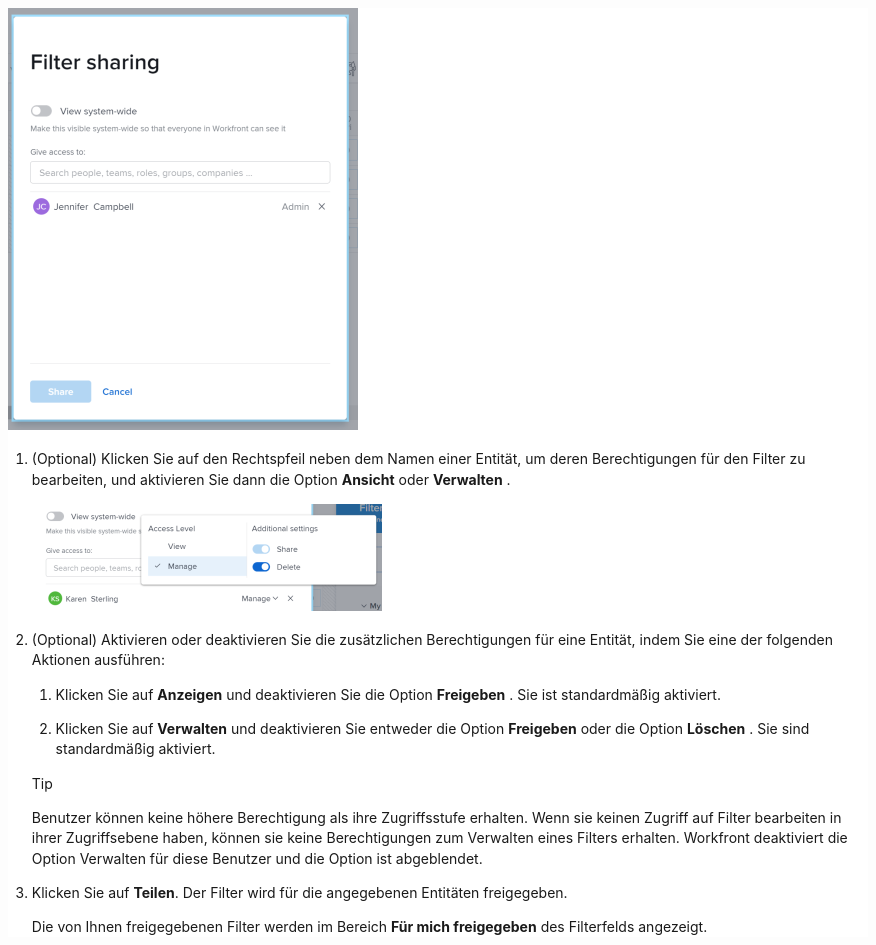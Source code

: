    ![](assets/new-filters-sharing-ui-wb-350x422.png)

1. (Optional) Klicken Sie auf den Rechtspfeil neben dem Namen einer Entität, um deren Berechtigungen für den Filter zu bearbeiten, und aktivieren Sie dann die Option **Ansicht** oder **Verwalten** .

   ![](assets/new-filters-granular-permissions-for-manage-wb-350x107.png)

1. (Optional) Aktivieren oder deaktivieren Sie die zusätzlichen Berechtigungen für eine Entität, indem Sie eine der folgenden Aktionen ausführen:

   1. Klicken Sie auf **Anzeigen** und deaktivieren Sie die Option **Freigeben** . Sie ist standardmäßig aktiviert.

   1. Klicken Sie auf **Verwalten** und deaktivieren Sie entweder die Option **Freigeben** oder die Option **Löschen** . Sie sind standardmäßig aktiviert.

   >[!TIP]
   >
   >Benutzer können keine höhere Berechtigung als ihre Zugriffsstufe erhalten. Wenn sie keinen Zugriff auf Filter bearbeiten in ihrer Zugriffsebene haben, können sie keine Berechtigungen zum Verwalten eines Filters erhalten. Workfront deaktiviert die Option Verwalten für diese Benutzer und die Option ist abgeblendet.

1. Klicken Sie auf **Teilen**. Der Filter wird für die angegebenen Entitäten freigegeben.

   Die von Ihnen freigegebenen Filter werden im Bereich **Für mich freigegeben** des Filterfelds angezeigt.

